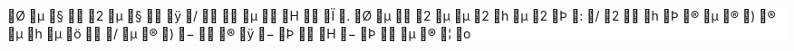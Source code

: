 Ø
µ
§

2
µ
§

ÿ
/


µ

H

Ï
.
Ø
µ

2
µ
µ
2
h
µ
2
Þ
:
/
2

h
Þ
®
µ
®
)
®
µ
h
µ
ö

/
µ
®
)
−

®
ÿ
−
Þ

H
−
Þ

µ
®
¦
o